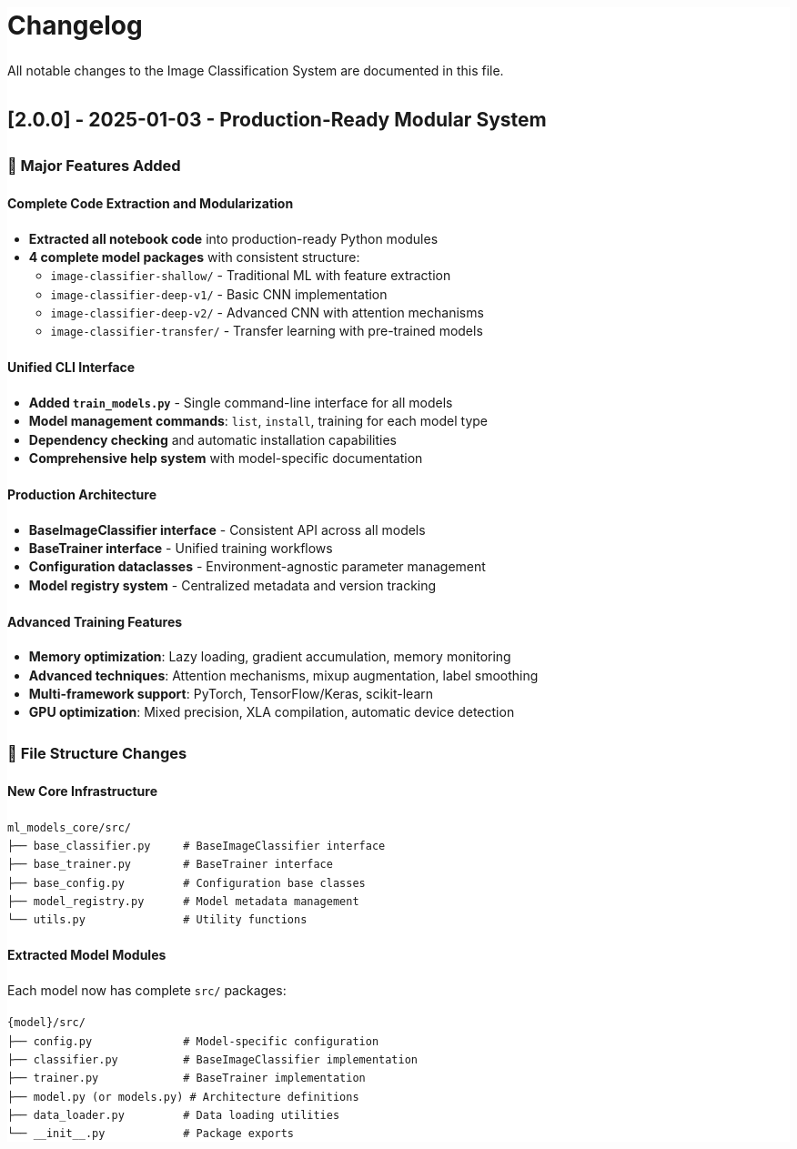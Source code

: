 # Changelog

All notable changes to the Image Classification System are documented in this file.

## [2.0.0] - 2025-01-03 - Production-Ready Modular System

### 🚀 Major Features Added

#### **Complete Code Extraction and Modularization**
- **Extracted all notebook code** into production-ready Python modules
- **4 complete model packages** with consistent structure:
  - `image-classifier-shallow/` - Traditional ML with feature extraction
  - `image-classifier-deep-v1/` - Basic CNN implementation  
  - `image-classifier-deep-v2/` - Advanced CNN with attention mechanisms
  - `image-classifier-transfer/` - Transfer learning with pre-trained models

#### **Unified CLI Interface**
- **Added `train_models.py`** - Single command-line interface for all models
- **Model management commands**: `list`, `install`, training for each model type
- **Dependency checking** and automatic installation capabilities
- **Comprehensive help system** with model-specific documentation

#### **Production Architecture**
- **BaseImageClassifier interface** - Consistent API across all models
- **BaseTrainer interface** - Unified training workflows
- **Configuration dataclasses** - Environment-agnostic parameter management
- **Model registry system** - Centralized metadata and version tracking

#### **Advanced Training Features**
- **Memory optimization**: Lazy loading, gradient accumulation, memory monitoring
- **Advanced techniques**: Attention mechanisms, mixup augmentation, label smoothing
- **Multi-framework support**: PyTorch, TensorFlow/Keras, scikit-learn
- **GPU optimization**: Mixed precision, XLA compilation, automatic device detection

### 📁 **File Structure Changes**

#### **New Core Infrastructure**
```
ml_models_core/src/
├── base_classifier.py     # BaseImageClassifier interface
├── base_trainer.py        # BaseTrainer interface  
├── base_config.py         # Configuration base classes
├── model_registry.py      # Model metadata management
└── utils.py               # Utility functions
```

#### **Extracted Model Modules**
Each model now has complete `src/` packages:
```
{model}/src/
├── config.py              # Model-specific configuration
├── classifier.py          # BaseImageClassifier implementation
├── trainer.py             # BaseTrainer implementation
├── model.py (or models.py) # Architecture definitions
├── data_loader.py         # Data loading utilities
└── __init__.py            # Package exports
```
